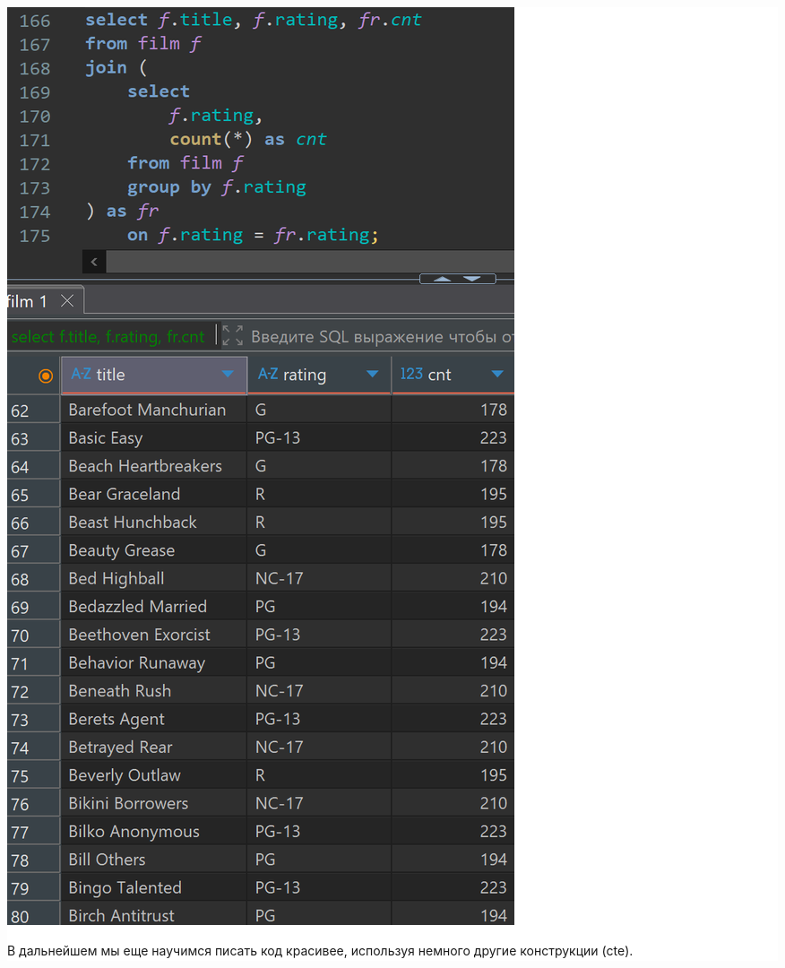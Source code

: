 ![img](img/10/014.png)

В дальнейшем мы еще научимся писать код красивее, используя немного другие конструкции (cte).

